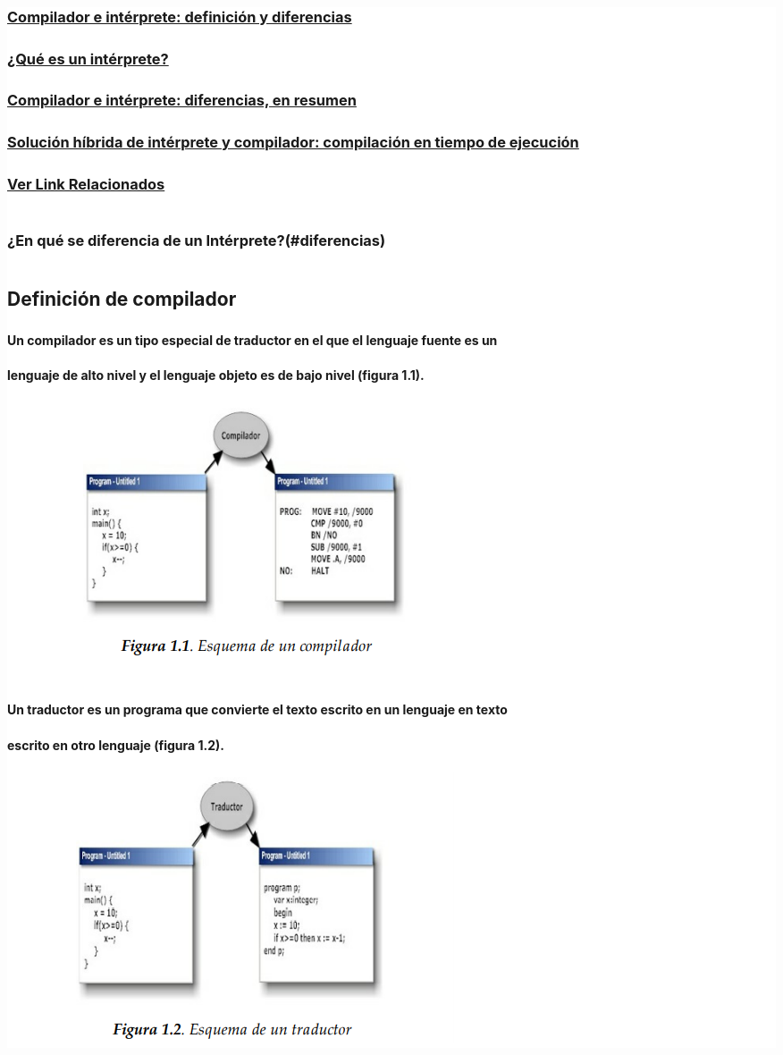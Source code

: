 ### [Compilador e intérprete: definición y diferencias](#compinterprete)
### [¿Qué es un intérprete?](#QueesunInterprete)
### [Compilador e intérprete: diferencias, en resumen](#diferenciasComInt)
### [Solución híbrida de intérprete y compilador: compilación en tiempo de ejecución](#SolucionHibridaComTra)

### [Ver Link Relacionados](#LinkRelacionados2)


#
### ¿En qué se diferencia de un Intérprete?(#diferencias)


#

## **Definición de compilador**<a name="definicion"></a>
#### Un compilador es un tipo especial de traductor en el que el lenguaje fuente es un
#### lenguaje de alto nivel y el lenguaje objeto es de bajo nivel (figura 1.1). 
 ![](img\fig1.1.png)
#

#### Un traductor es un programa que convierte el texto escrito en un lenguaje en texto
#### escrito en otro lenguaje (figura 1.2).
 ![](img\fig1.2.png)
